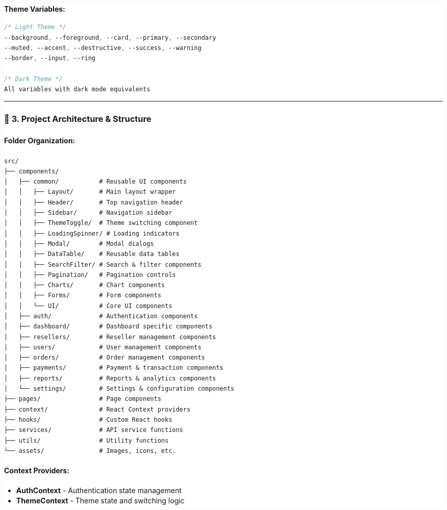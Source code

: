 **Theme Variables:**
```css
/* Light Theme */
--background, --foreground, --card, --primary, --secondary
--muted, --accent, --destructive, --success, --warning
--border, --input, --ring

/* Dark Theme */
All variables with dark mode equivalents
```

---

### 🔧 **3. Project Architecture & Structure**

#### **Folder Organization:**
```
src/
├── components/
│   ├── common/           # Reusable UI components
│   │   ├── Layout/       # Main layout wrapper
│   │   ├── Header/       # Top navigation header
│   │   ├── Sidebar/      # Navigation sidebar
│   │   ├── ThemeToggle/  # Theme switching component
│   │   ├── LoadingSpinner/ # Loading indicators
│   │   ├── Modal/        # Modal dialogs
│   │   ├── DataTable/    # Reusable data tables
│   │   ├── SearchFilter/ # Search & filter components
│   │   ├── Pagination/   # Pagination controls
│   │   ├── Charts/       # Chart components
│   │   ├── Forms/        # Form components
│   │   └── UI/           # Core UI components
│   ├── auth/             # Authentication components
│   ├── dashboard/        # Dashboard specific components
│   ├── resellers/        # Reseller management components
│   ├── users/            # User management components
│   ├── orders/           # Order management components
│   ├── payments/         # Payment & transaction components
│   ├── reports/          # Reports & analytics components
│   └── settings/         # Settings & configuration components
├── pages/                # Page components
├── context/              # React Context providers
├── hooks/                # Custom React hooks
├── services/             # API service functions
├── utils/                # Utility functions
└── assets/               # Images, icons, etc.
```

#### **Context Providers:**
- **AuthContext** - Authentication state management
- **ThemeContext** - Theme state and switching logic

